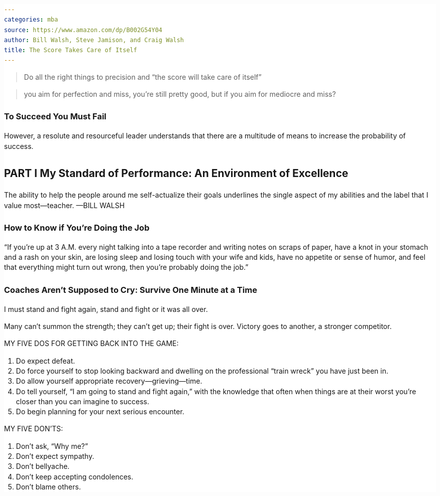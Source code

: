 ```yaml
---
categories: mba
source: https://www.amazon.com/dp/B002G54Y04
author: Bill Walsh, Steve Jamison, and Craig Walsh
title: The Score Takes Care of Itself
---
```


> Do all the right things to precision and “the score will take care of itself”

> you aim for perfection and miss, you’re still pretty good, but if you aim for mediocre and miss?

### To Succeed You Must Fail

However, a resolute and resourceful leader understands that there are a
multitude of means to increase the probability of success.

## PART I My Standard of Performance: An Environment of Excellence

The ability to help the people around me self-actualize their goals underlines
the single aspect of my abilities and the label that I value most—teacher.
—BILL WALSH

### How to Know if You’re Doing the Job

“If you’re up at 3 A.M. every night talking into a tape recorder and writing
notes on scraps of paper, have a knot in your stomach and a rash on your skin,
are losing sleep and losing touch with your wife and kids, have no appetite or
sense of humor, and feel that everything might turn out wrong, then you’re
probably doing the job.”

### Coaches Aren’t Supposed to Cry: Survive One Minute at a Time

I must stand and fight again, stand and fight or it was all over.

Many can’t summon the strength; they can’t get up; their fight is over. Victory
goes to another, a stronger competitor.

MY FIVE DOS FOR GETTING BACK INTO THE GAME:
1. Do expect defeat.
2. Do force yourself to stop looking backward and dwelling on the professional “train wreck” you have just been in.
3. Do allow yourself appropriate recovery—grieving—time.
4. Do tell yourself, “I am going to stand and fight again,” with the knowledge
   that often when things are at their worst you’re closer than you can imagine
   to success.
5. Do begin planning for your next serious encounter.

MY FIVE DON’TS: 
1. Don’t ask, “Why me?” 
2. Don’t expect sympathy. 
3. Don’t bellyache. 
4. Don’t keep accepting condolences. 
5. Don’t blame others.
